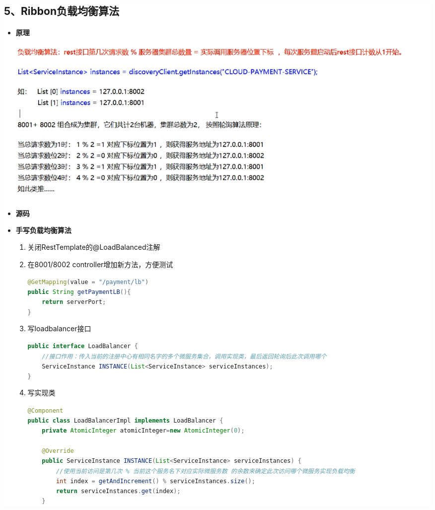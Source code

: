 ## 5、Ribbon负载均衡算法

- **原理**

  ![1592103109240](SpringCloud.assets\1592103109240.png)

- **源码**

- **手写负载均衡算法**

  1. 关闭RestTemplate的@LoadBalanced注解

  2. 在8001/8002 controller增加新方法，方便测试

     ```java
     @GetMapping(value = "/payment/lb")
     public String getPaymentLB(){
         return serverPort;
     }
     ```

  3. 写loadbalancer接口

     ```java
     public interface LoadBalancer {
         //接口作用：传入当前的注册中心有相同名字的多个微服务集合，调用实现类，最后返回轮询后此次调用哪个
         ServiceInstance INSTANCE(List<ServiceInstance> serviceInstances);
     }
     ```

  4. 写实现类

     ```java
     @Component
     public class LoadBalancerImpl implements LoadBalancer {
         private AtomicInteger atomicInteger=new AtomicInteger(0);
     
         @Override
         public ServiceInstance INSTANCE(List<ServiceInstance> serviceInstances) {
             //使用当前访问是第几次 % 当前这个服务名下对应实际微服务数 的余数来确定此次访问哪个微服务实现负载均衡
             int index = getAndIncrement() % serviceInstances.size();
             return serviceInstances.get(index);
         }
     